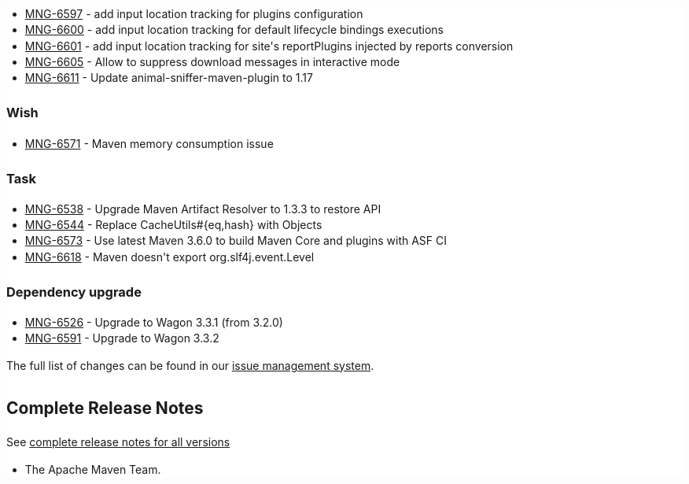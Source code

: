  - [MNG-6597](https://issues.apache.org/jira/browse/MNG-6597) - add input location tracking for plugins configuration
 - [MNG-6600](https://issues.apache.org/jira/browse/MNG-6600) - add input location tracking for default lifecycle bindings executions
 - [MNG-6601](https://issues.apache.org/jira/browse/MNG-6601) - add input location tracking for site's reportPlugins injected by reports conversion
 - [MNG-6605](https://issues.apache.org/jira/browse/MNG-6605) - Allow to suppress download messages in interactive mode
 - [MNG-6611](https://issues.apache.org/jira/browse/MNG-6611) - Update animal-sniffer-maven-plugin to 1.17

### Wish

 - [MNG-6571](https://issues.apache.org/jira/browse/MNG-6571) - Maven memory consumption issue

### Task

 - [MNG-6538](https://issues.apache.org/jira/browse/MNG-6538) - Upgrade Maven Artifact Resolver to 1.3.3 to restore API
 - [MNG-6544](https://issues.apache.org/jira/browse/MNG-6544) - Replace CacheUtils#{eq,hash} with Objects
 - [MNG-6573](https://issues.apache.org/jira/browse/MNG-6573) - Use latest Maven 3.6.0 to build Maven Core and plugins with ASF CI
 - [MNG-6618](https://issues.apache.org/jira/browse/MNG-6618) - Maven doesn't export org.slf4j.event.Level

### Dependency upgrade

 - [MNG-6526](https://issues.apache.org/jira/browse/MNG-6526) - Upgrade to Wagon 3.3.1 (from 3.2.0)
 - [MNG-6591](https://issues.apache.org/jira/browse/MNG-6591) - Upgrade to Wagon 3.3.2


The full list of changes can be found in our [issue management system][4].

## Complete Release Notes

See [complete release notes for all versions][5]

- The Apache Maven Team.


[0]: ../../download.html
[1]: ../../plugins/index.html
[2]: https://maven.apache.org/
[4]: https://issues.apache.org/jira/secure/ReleaseNote.jspa?version=12344378&projectId=12316922
[5]: ../../docs/history.html
[MNG-5705]: http://issues.apache.org/jira/browse/MNG-5705
[MNG-5965]: http://issues.apache.org/jira/browse/MNG-5965
[MNG-5995]: http://issues.apache.org/jira/browse/MNG-5995
[MNG-6256]: http://issues.apache.org/jira/browse/MNG-6256
[MNG-6261]: http://issues.apache.org/jira/browse/MNG-6261
[MNG-6262]: http://issues.apache.org/jira/browse/MNG-6262
[MNG-6346]: http://issues.apache.org/jira/browse/MNG-6346
[MNG-6374]: http://issues.apache.org/jira/browse/MNG-6374
[MNG-6429]: http://issues.apache.org/jira/browse/MNG-6429
[MNG-6495]: http://issues.apache.org/jira/browse/MNG-6495
[MNG-6505]: http://issues.apache.org/jira/browse/MNG-6505
[MNG-6506]: http://issues.apache.org/jira/browse/MNG-6506
[MNG-6529]: http://issues.apache.org/jira/browse/MNG-6529
[MNG-6530]: http://issues.apache.org/jira/browse/MNG-6530
[MNG-6533]: http://issues.apache.org/jira/browse/MNG-6533
[MNG-6543]: http://issues.apache.org/jira/browse/MNG-6543
[MNG-6558]: http://issues.apache.org/jira/browse/MNG-6558
[MNG-6577]: http://issues.apache.org/jira/browse/MNG-6577
[MNG-6590]: http://issues.apache.org/jira/browse/MNG-6590
[MNG-6599]: http://issues.apache.org/jira/browse/MNG-6599
[MNG-6059]: http://issues.apache.org/jira/browse/MNG-6059
[MNG-6159]: http://issues.apache.org/jira/browse/MNG-6159
[MNG-6213]: http://issues.apache.org/jira/browse/MNG-6213
[MNG-6481]: http://issues.apache.org/jira/browse/MNG-6481
[MNG-6513]: http://issues.apache.org/jira/browse/MNG-6513
[MNG-6515]: http://issues.apache.org/jira/browse/MNG-6515
[MNG-6520]: http://issues.apache.org/jira/browse/MNG-6520
[MNG-6522]: http://issues.apache.org/jira/browse/MNG-6522
[MNG-6572]: http://issues.apache.org/jira/browse/MNG-6572
[MNG-6593]: http://issues.apache.org/jira/browse/MNG-6593
[MNG-6597]: http://issues.apache.org/jira/browse/MNG-6597
[MNG-6600]: http://issues.apache.org/jira/browse/MNG-6600
[MNG-6601]: http://issues.apache.org/jira/browse/MNG-6601
[MNG-6605]: http://issues.apache.org/jira/browse/MNG-6605
[MNG-6611]: http://issues.apache.org/jira/browse/MNG-6611
[MNG-6571]: http://issues.apache.org/jira/browse/MNG-6571
[MNG-6538]: http://issues.apache.org/jira/browse/MNG-6538
[MNG-6544]: http://issues.apache.org/jira/browse/MNG-6544
[MNG-6573]: http://issues.apache.org/jira/browse/MNG-6573
[MNG-6618]: http://issues.apache.org/jira/browse/MNG-6618
[MNG-6526]: http://issues.apache.org/jira/browse/MNG-6526
[MNG-6591]: http://issues.apache.org/jira/browse/MNG-6591

[WAGON-537]: http://issues.apache.org/jira/browse/WAGON-537


[MNG-6636]: https://issues.apache.org/jira/browse/MNG-6636
[inheritance-assembly]: https://maven.apache.org/ref/3.6.1/maven-model-builder/index.html#Inheritance_Assembly